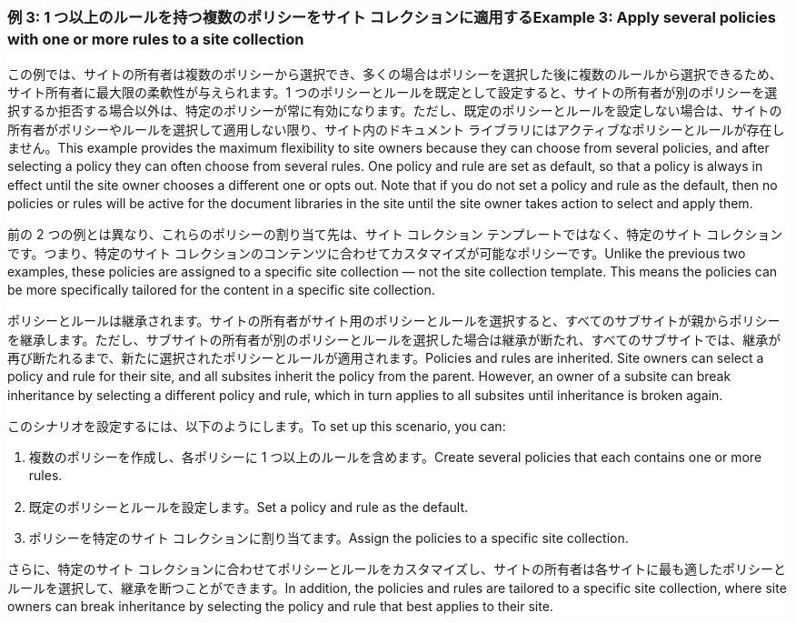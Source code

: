 ### <a name="example-3-apply-several-policies-with-one-or-more-rules-to-a-site-collection"></a><span data-ttu-id="e3c4b-148">例 3: 1 つ以上のルールを持つ複数のポリシーをサイト コレクションに適用する</span><span class="sxs-lookup"><span data-stu-id="e3c4b-148">Example 3: Apply several policies with one or more rules to a site collection</span></span>

<span data-ttu-id="e3c4b-p112">この例では、サイトの所有者は複数のポリシーから選択でき、多くの場合はポリシーを選択した後に複数のルールから選択できるため、サイト所有者に最大限の柔軟性が与えられます。1 つのポリシーとルールを既定として設定すると、サイトの所有者が別のポリシーを選択するか拒否する場合以外は、特定のポリシーが常に有効になります。ただし、既定のポリシーとルールを設定しない場合は、サイトの所有者がポリシーやルールを選択して適用しない限り、サイト内のドキュメント ライブラリにはアクティブなポリシーとルールが存在しません。</span><span class="sxs-lookup"><span data-stu-id="e3c4b-p112">This example provides the maximum flexibility to site owners because they can choose from several policies, and after selecting a policy they can often choose from several rules. One policy and rule are set as default, so that a policy is always in effect until the site owner chooses a different one or opts out. Note that if you do not set a policy and rule as the default, then no policies or rules will be active for the document libraries in the site until the site owner takes action to select and apply them.</span></span>
  
<span data-ttu-id="e3c4b-p113">前の 2 つの例とは異なり、これらのポリシーの割り当て先は、サイト コレクション テンプレートではなく、特定のサイト コレクションです。つまり、特定のサイト コレクションのコンテンツに合わせてカスタマイズが可能なポリシーです。</span><span class="sxs-lookup"><span data-stu-id="e3c4b-p113">Unlike the previous two examples, these policies are assigned to a specific site collection — not the site collection template. This means the policies can be more specifically tailored for the content in a specific site collection.</span></span>
  
<span data-ttu-id="e3c4b-p114">ポリシーとルールは継承されます。サイトの所有者がサイト用のポリシーとルールを選択すると、すべてのサブサイトが親からポリシーを継承します。ただし、サブサイトの所有者が別のポリシーとルールを選択した場合は継承が断たれ、すべてのサブサイトでは、継承が再び断たれるまで、新たに選択されたポリシーとルールが適用されます。</span><span class="sxs-lookup"><span data-stu-id="e3c4b-p114">Policies and rules are inherited. Site owners can select a policy and rule for their site, and all subsites inherit the policy from the parent. However, an owner of a subsite can break inheritance by selecting a different policy and rule, which in turn applies to all subsites until inheritance is broken again.</span></span>
  
<span data-ttu-id="e3c4b-156">このシナリオを設定するには、以下のようにします。</span><span class="sxs-lookup"><span data-stu-id="e3c4b-156">To set up this scenario, you can:</span></span>
  
1. <span data-ttu-id="e3c4b-157">複数のポリシーを作成し、各ポリシーに 1 つ以上のルールを含めます。</span><span class="sxs-lookup"><span data-stu-id="e3c4b-157">Create several policies that each contains one or more rules.</span></span>
    
2. <span data-ttu-id="e3c4b-158">既定のポリシーとルールを設定します。</span><span class="sxs-lookup"><span data-stu-id="e3c4b-158">Set a policy and rule as the default.</span></span>
    
3. <span data-ttu-id="e3c4b-159">ポリシーを特定のサイト コレクションに割り当てます。</span><span class="sxs-lookup"><span data-stu-id="e3c4b-159">Assign the policies to a specific site collection.</span></span>
    
<span data-ttu-id="e3c4b-160">さらに、特定のサイト コレクションに合わせてポリシーとルールをカスタマイズし、サイトの所有者は各サイトに最も適したポリシーとルールを選択して、継承を断つことができます。</span><span class="sxs-lookup"><span data-stu-id="e3c4b-160">In addition, the policies and rules are tailored to a specific site collection, where site owners can break inheritance by selecting the policy and rule that best applies to their site.</span></span>
  